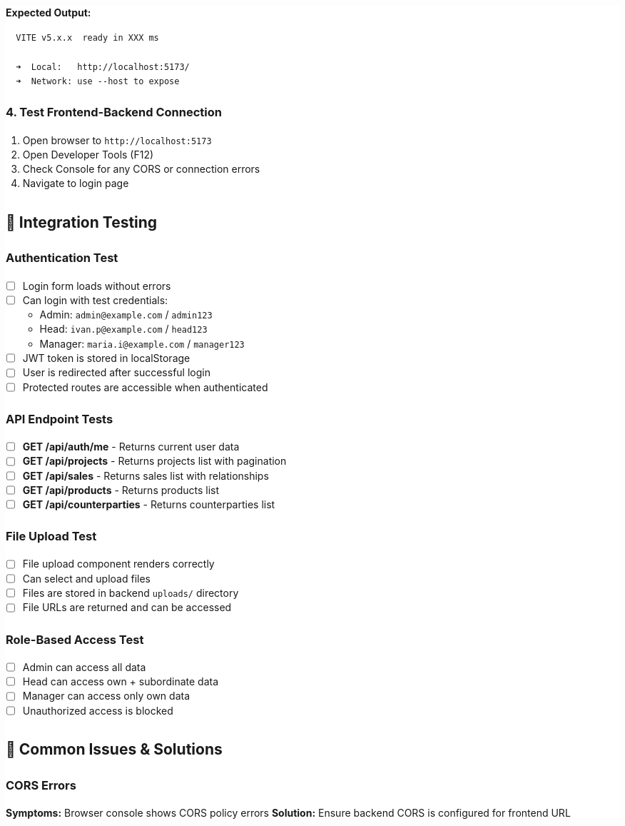 **Expected Output:**
```
  VITE v5.x.x  ready in XXX ms

  ➜  Local:   http://localhost:5173/
  ➜  Network: use --host to expose
```

### 4. Test Frontend-Backend Connection
1. Open browser to `http://localhost:5173`
2. Open Developer Tools (F12)
3. Check Console for any CORS or connection errors
4. Navigate to login page

## 🧪 Integration Testing

### Authentication Test
- [ ] Login form loads without errors
- [ ] Can login with test credentials:
  - Admin: `admin@example.com` / `admin123`
  - Head: `ivan.p@example.com` / `head123`
  - Manager: `maria.i@example.com` / `manager123`
- [ ] JWT token is stored in localStorage
- [ ] User is redirected after successful login
- [ ] Protected routes are accessible when authenticated

### API Endpoint Tests
- [ ] **GET /api/auth/me** - Returns current user data
- [ ] **GET /api/projects** - Returns projects list with pagination
- [ ] **GET /api/sales** - Returns sales list with relationships
- [ ] **GET /api/products** - Returns products list
- [ ] **GET /api/counterparties** - Returns counterparties list

### File Upload Test
- [ ] File upload component renders correctly
- [ ] Can select and upload files
- [ ] Files are stored in backend `uploads/` directory
- [ ] File URLs are returned and can be accessed

### Role-Based Access Test
- [ ] Admin can access all data
- [ ] Head can access own + subordinate data
- [ ] Manager can access only own data
- [ ] Unauthorized access is blocked

## 🚨 Common Issues & Solutions

### CORS Errors
**Symptoms:** Browser console shows CORS policy errors
**Solution:** Ensure backend CORS is configured for frontend URL
